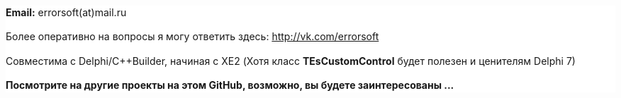 **Email:** errorsoft(at)mail.ru

Более оперативно на вопросы я могу ответить здесь: http://vk.com/errorsoft

Совместима с Delphi/C++Builder, начиная с XE2
(Хотя класс **TEsCustomControl** будет полезен и ценителям Delphi 7)

**Посмотрите на другие проекты на этом GitHub, возможно, вы будете заинтересованы ...**
